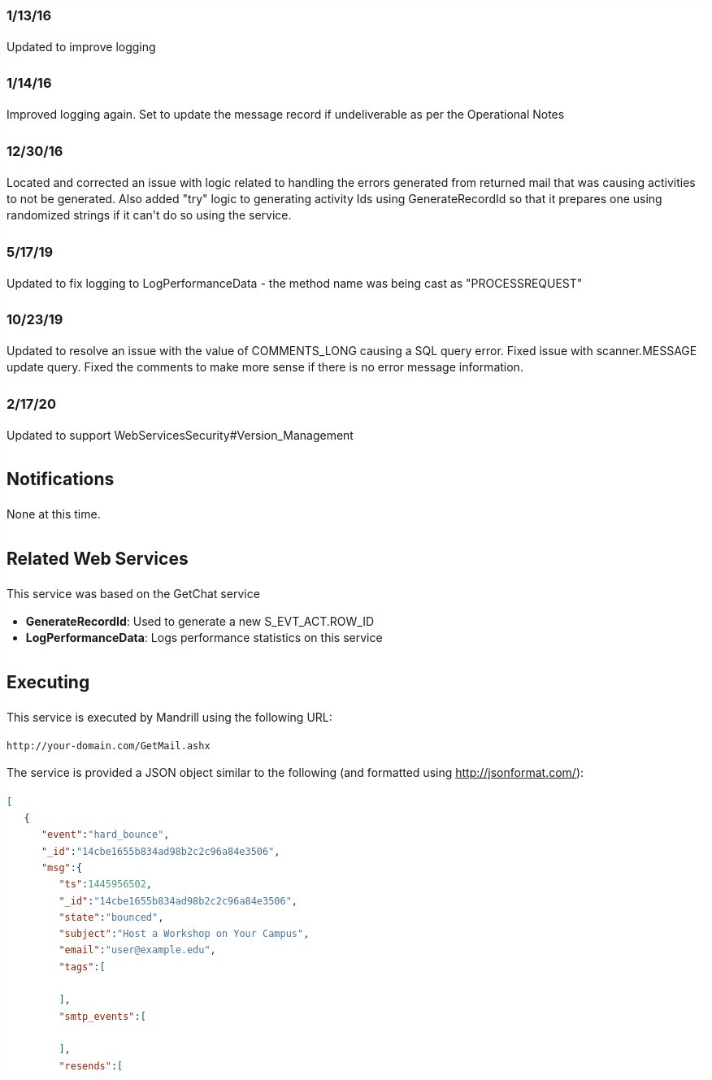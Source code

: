 ### 1/13/16
Updated to improve logging

### 1/14/16
Improved logging again. Set to update the message record if undeliverable as per the Operational Notes

### 12/30/16
Located and corrected an issue with logic related to handling the errors generated from returned mail that was causing activities to not be generated. Also added "try" logic to generating activity Ids using GenerateRecordId so that it prepares one using randomized strings if it can't do so using the service.

### 5/17/19
Updated to fix logging to LogPerformanceData - the method name was being cast as "PROCESSREQUEST"

### 10/23/19
Updated to resolve an issue with the value of COMMENTS_LONG causing a SQL query error. Fixed issue with scanner.MESSAGE update query. Fixed the comments to make more sense if there is no error message information.

### 2/17/20
Updated to support WebServicesSecurity#Version_Management

## Notifications

None at this time.

## Related Web Services

This service was based on the GetChat service

- **GenerateRecordId**: Used to generate a new S_EVT_ACT.ROW_ID
- **LogPerformanceData**: Logs performance statistics on this service

## Executing

This service is executed by Mandrill using the following URL:
```
http://your-domain.com/GetMail.ashx
```

The service is provided a JSON object similar to the following (and formatted using http://jsonformat.com/):

```json
[  
   {  
      "event":"hard_bounce",
      "_id":"14cbe1655b834ad98b2c2c96a84e3506",
      "msg":{  
         "ts":1445956502,
         "_id":"14cbe1655b834ad98b2c2c96a84e3506",
         "state":"bounced",
         "subject":"Host a Workshop on Your Campus",
         "email":"user@example.edu",
         "tags":[  

         ],
         "smtp_events":[  

         ],
         "resends":[  
```